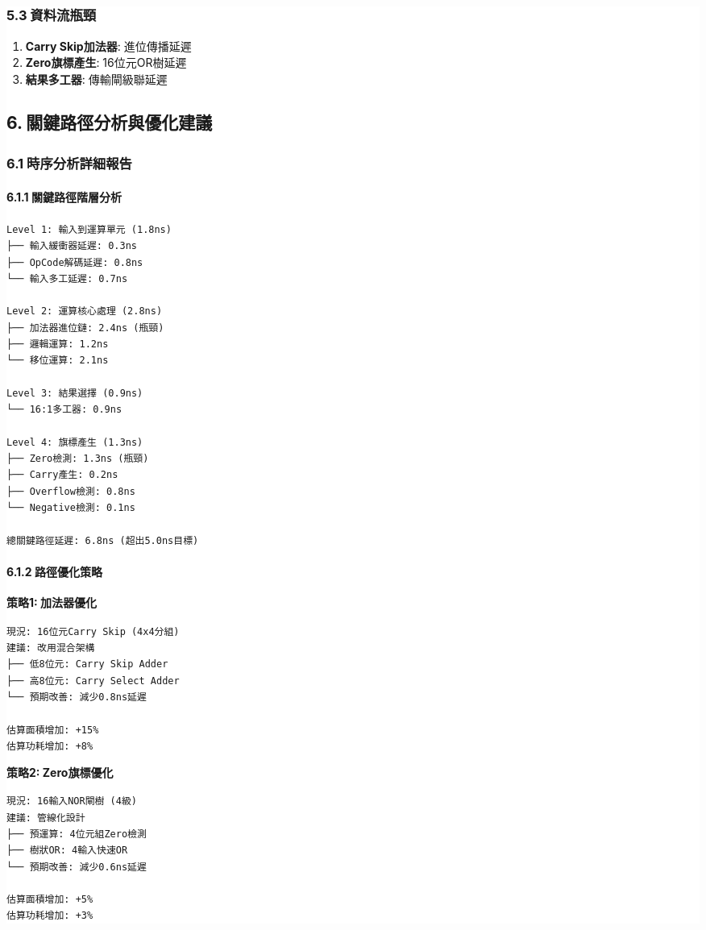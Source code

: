 ### 5.3 資料流瓶頸
1. **Carry Skip加法器**: 進位傳播延遲
2. **Zero旗標產生**: 16位元OR樹延遲
3. **結果多工器**: 傳輸閘級聯延遲

## 6. 關鍵路徑分析與優化建議

### 6.1 時序分析詳細報告

#### 6.1.1 關鍵路徑階層分析
```
Level 1: 輸入到運算單元 (1.8ns)
├── 輸入緩衝器延遲: 0.3ns
├── OpCode解碼延遲: 0.8ns  
└── 輸入多工延遲: 0.7ns

Level 2: 運算核心處理 (2.8ns)
├── 加法器進位鏈: 2.4ns (瓶頸)
├── 邏輯運算: 1.2ns
└── 移位運算: 2.1ns

Level 3: 結果選擇 (0.9ns)
└── 16:1多工器: 0.9ns

Level 4: 旗標產生 (1.3ns)
├── Zero檢測: 1.3ns (瓶頸)
├── Carry產生: 0.2ns
├── Overflow檢測: 0.8ns
└── Negative檢測: 0.1ns

總關鍵路徑延遲: 6.8ns (超出5.0ns目標)
```

#### 6.1.2 路徑優化策略

**策略1: 加法器優化**
```
現況: 16位元Carry Skip (4x4分組)
建議: 改用混合架構
├── 低8位元: Carry Skip Adder
├── 高8位元: Carry Select Adder  
└── 預期改善: 減少0.8ns延遲

估算面積增加: +15%
估算功耗增加: +8%
```

**策略2: Zero旗標優化**
```
現況: 16輸入NOR閘樹 (4級)
建議: 管線化設計
├── 預運算: 4位元組Zero檢測
├── 樹狀OR: 4輸入快速OR
└── 預期改善: 減少0.6ns延遲

估算面積增加: +5%
估算功耗增加: +3%
```
